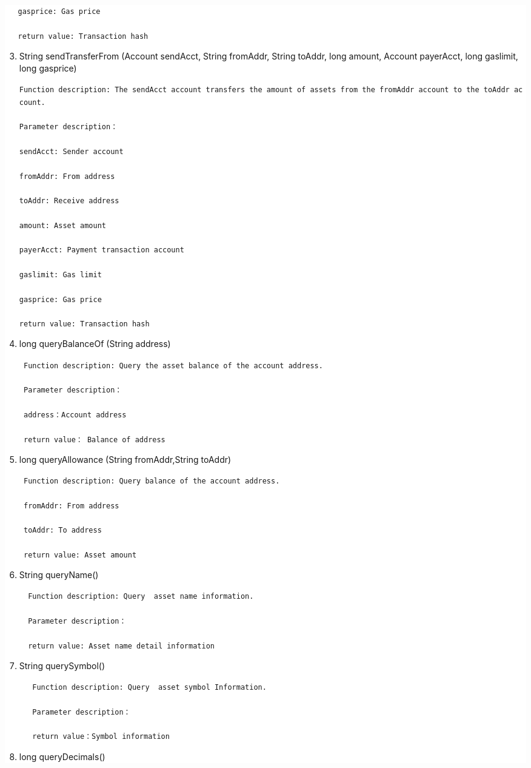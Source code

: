        gasprice: Gas price

       return value: Transaction hash

 3. String sendTransferFrom (Account sendAcct, String fromAddr, String toAddr, long amount, Account payerAcct, long gaslimit, long gasprice)

        Function description: The sendAcct account transfers the amount of assets from the fromAddr account to the toAddr account.

        Parameter description：

        sendAcct: Sender account

        fromAddr: From address

        toAddr: Receive address

        amount: Asset amount

        payerAcct: Payment transaction account

        gaslimit: Gas limit

        gasprice: Gas price

        return value: Transaction hash

 4. long queryBalanceOf (String address)

         Function description: Query the asset balance of the account address.

         Parameter description：

         address：Account address

         return value： Balance of address

 5. long queryAllowance (String fromAddr,String toAddr)

         Function description: Query balance of the account address.

         fromAddr: From address

         toAddr: To address

         return value: Asset amount

 6. String queryName()

          Function description: Query  asset name information.

          Parameter description：

          return value: Asset name detail information

 7. String querySymbol()

           Function description: Query  asset symbol Information.

           Parameter description：

           return value：Symbol information

 8. long queryDecimals()
